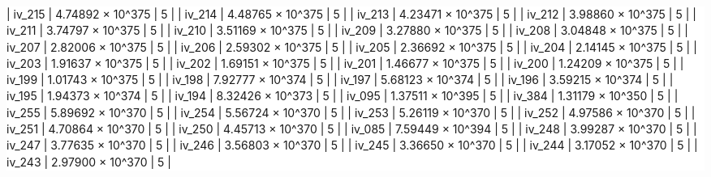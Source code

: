 | iv_215 | 4.74892 × 10^375 | 5 |
| iv_214 | 4.48765 × 10^375 | 5 |
| iv_213 | 4.23471 × 10^375 | 5 |
| iv_212 | 3.98860 × 10^375 | 5 |
| iv_211 | 3.74797 × 10^375 | 5 |
| iv_210 | 3.51169 × 10^375 | 5 |
| iv_209 | 3.27880 × 10^375 | 5 |
| iv_208 | 3.04848 × 10^375 | 5 |
| iv_207 | 2.82006 × 10^375 | 5 |
| iv_206 | 2.59302 × 10^375 | 5 |
| iv_205 | 2.36692 × 10^375 | 5 |
| iv_204 | 2.14145 × 10^375 | 5 |
| iv_203 | 1.91637 × 10^375 | 5 |
| iv_202 | 1.69151 × 10^375 | 5 |
| iv_201 | 1.46677 × 10^375 | 5 |
| iv_200 | 1.24209 × 10^375 | 5 |
| iv_199 | 1.01743 × 10^375 | 5 |
| iv_198 | 7.92777 × 10^374 | 5 |
| iv_197 | 5.68123 × 10^374 | 5 |
| iv_196 | 3.59215 × 10^374 | 5 |
| iv_195 | 1.94373 × 10^374 | 5 |
| iv_194 | 8.32426 × 10^373 | 5 |
| iv_095 | 1.37511 × 10^395 | 5 |
| iv_384 | 1.31179 × 10^350 | 5 |
| iv_255 | 5.89692 × 10^370 | 5 |
| iv_254 | 5.56724 × 10^370 | 5 |
| iv_253 | 5.26119 × 10^370 | 5 |
| iv_252 | 4.97586 × 10^370 | 5 |
| iv_251 | 4.70864 × 10^370 | 5 |
| iv_250 | 4.45713 × 10^370 | 5 |
| iv_085 | 7.59449 × 10^394 | 5 |
| iv_248 | 3.99287 × 10^370 | 5 |
| iv_247 | 3.77635 × 10^370 | 5 |
| iv_246 | 3.56803 × 10^370 | 5 |
| iv_245 | 3.36650 × 10^370 | 5 |
| iv_244 | 3.17052 × 10^370 | 5 |
| iv_243 | 2.97900 × 10^370 | 5 |